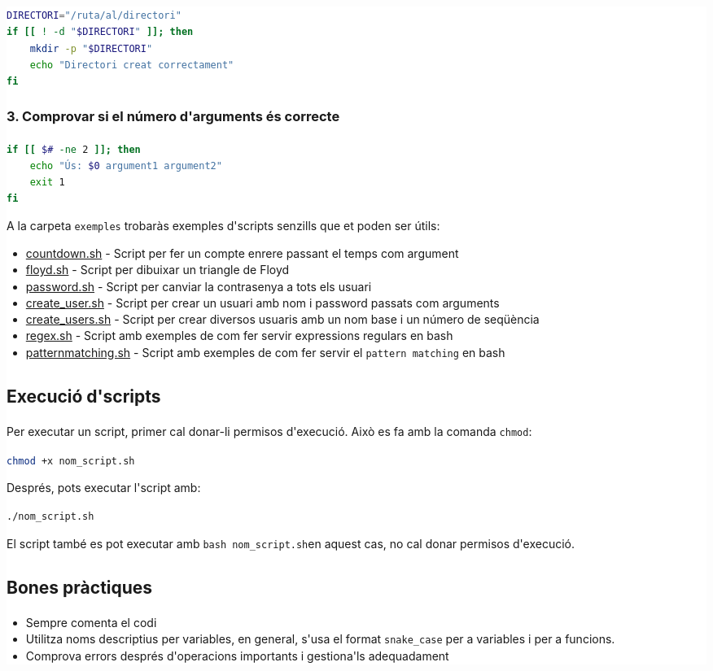```bash
DIRECTORI="/ruta/al/directori"
if [[ ! -d "$DIRECTORI" ]]; then
    mkdir -p "$DIRECTORI"
    echo "Directori creat correctament"
fi
```

### 3. Comprovar si el número d'arguments és correcte

```bash
if [[ $# -ne 2 ]]; then
    echo "Ús: $0 argument1 argument2"
    exit 1
fi
```

A la carpeta `exemples` trobaràs exemples d'scripts senzills que et poden ser útils:

- [countdown.sh](exemples/countdown.sh) - Script per fer un compte enrere passant el temps com argument
- [floyd.sh](exemples/floyd.sh) - Script per dibuixar un triangle de Floyd
- [password.sh](exemples/password.sh) - Script per canviar la contrasenya a tots els usuari
- [create_user.sh](exemples/create_user.sh) - Script per crear un usuari amb nom i password passats com arguments
- [create_users.sh](exemples/create_users.sh) - Script per crear diversos usuaris amb un nom base i un número de seqüència
- [regex.sh](exemples/regex.sh) - Script amb exemples de com fer servir expressions regulars en bash
- [patternmatching.sh](exemples/patternmatching.sh) - Script amb exemples de com fer servir el `pattern matching` en bash

## Execució d'scripts

Per executar un script, primer cal donar-li permisos d'execució. Això es fa amb la comanda `chmod`:

```bash
chmod +x nom_script.sh
```

Després, pots executar l'script amb:

```bash
./nom_script.sh
```

El script també es pot executar amb `bash nom_script.sh`en aquest cas, no cal donar permisos d'execució.

## Bones pràctiques

- Sempre comenta el codi
- Utilitza noms descriptius per variables, en general, s'usa el format `snake_case` per a variables i per a funcions.
- Comprova errors després d'operacions importants i gestiona'ls adequadament
